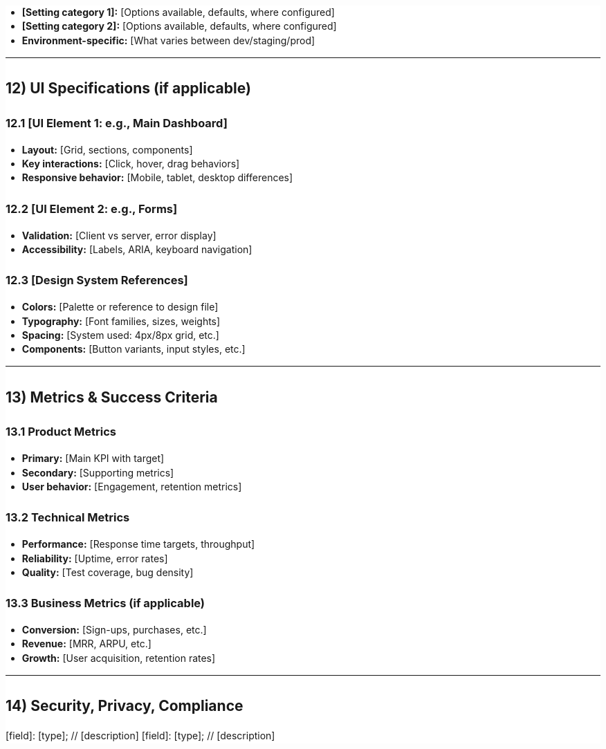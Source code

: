 * **[Setting category 1]:** [Options available, defaults, where configured]
* **[Setting category 2]:** [Options available, defaults, where configured]
* **Environment-specific:** [What varies between dev/staging/prod]

---

## 12) UI Specifications (if applicable)

### 12.1 [UI Element 1: e.g., Main Dashboard]

* **Layout:** [Grid, sections, components]
* **Key interactions:** [Click, hover, drag behaviors]
* **Responsive behavior:** [Mobile, tablet, desktop differences]

### 12.2 [UI Element 2: e.g., Forms]

* **Validation:** [Client vs server, error display]
* **Accessibility:** [Labels, ARIA, keyboard navigation]

### 12.3 [Design System References]

* **Colors:** [Palette or reference to design file]
* **Typography:** [Font families, sizes, weights]
* **Spacing:** [System used: 4px/8px grid, etc.]
* **Components:** [Button variants, input styles, etc.]

---

## 13) Metrics & Success Criteria

### 13.1 Product Metrics

* **Primary:** [Main KPI with target]
* **Secondary:** [Supporting metrics]
* **User behavior:** [Engagement, retention metrics]

### 13.2 Technical Metrics

* **Performance:** [Response time targets, throughput]
* **Reliability:** [Uptime, error rates]
* **Quality:** [Test coverage, bug density]

### 13.3 Business Metrics (if applicable)

* **Conversion:** [Sign-ups, purchases, etc.]
* **Revenue:** [MRR, ARPU, etc.]
* **Growth:** [User acquisition, retention rates]

---

## 14) Security, Privacy, Compliance


  [field]: [type];      // [description]
  [field]: [type];      // [description]
